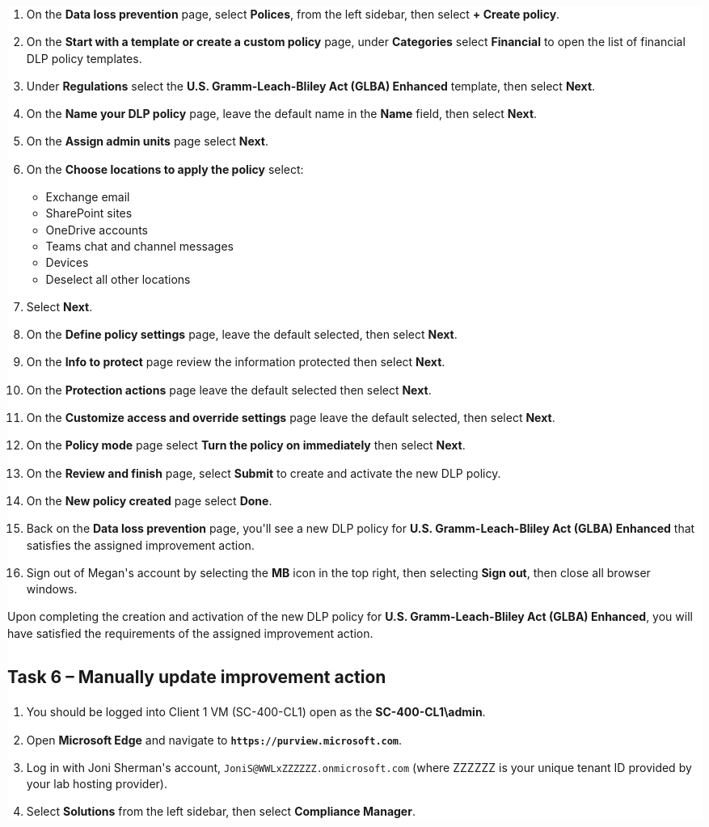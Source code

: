 1. On the **Data loss prevention** page, select **Polices**, from the left sidebar, then select **+ Create policy**.

1. On the **Start with a template or create a custom policy** page, under **Categories** select **Financial** to open the list of financial DLP policy templates.

1. Under **Regulations** select the **U.S. Gramm-Leach-Bliley Act (GLBA) Enhanced** template, then select **Next**.

1. On the **Name your DLP policy** page, leave the default name in the **Name** field, then select **Next**.

1. On the **Assign admin units** page select **Next**.

1. On the **Choose locations to apply the policy** select:

   - Exchange email
   - SharePoint sites
   - OneDrive accounts
   - Teams chat and channel messages
   - Devices
   - Deselect all other locations

1. Select **Next**.

1. On the **Define policy settings** page, leave the default selected, then select **Next**.

1. On the **Info to protect** page review the information protected then select **Next**.

1. On the **Protection actions** page leave the default selected then select **Next**.

1. On the **Customize access and override settings** page leave the default selected, then select **Next**.

1. On the **Policy mode** page select **Turn the policy on immediately** then select **Next**.

1. On the **Review and finish** page, select **Submit** to create and activate the new DLP policy.

1. On the **New policy created** page select **Done**.

1. Back on the **Data loss prevention** page, you'll see a new DLP policy for **U.S. Gramm-Leach-Bliley Act (GLBA) Enhanced** that satisfies the assigned improvement action.

1. Sign out of Megan's account by selecting the **MB** icon in the top right, then selecting **Sign out**, then close all browser windows.

Upon completing the creation and activation of the new DLP policy for **U.S. Gramm-Leach-Bliley Act (GLBA) Enhanced**, you will have satisfied the requirements of the assigned improvement action.

## Task 6 – Manually update improvement action

1. You should be logged into Client 1 VM (SC-400-CL1) open as the **SC-400-CL1\admin**.

1. Open **Microsoft Edge** and navigate to **`https://purview.microsoft.com`**.

1. Log in with Joni Sherman's account, `JoniS@WWLxZZZZZZ.onmicrosoft.com` (where ZZZZZZ is your unique tenant ID provided by your lab hosting provider).

1. Select **Solutions** from the left sidebar, then select **Compliance Manager**.
